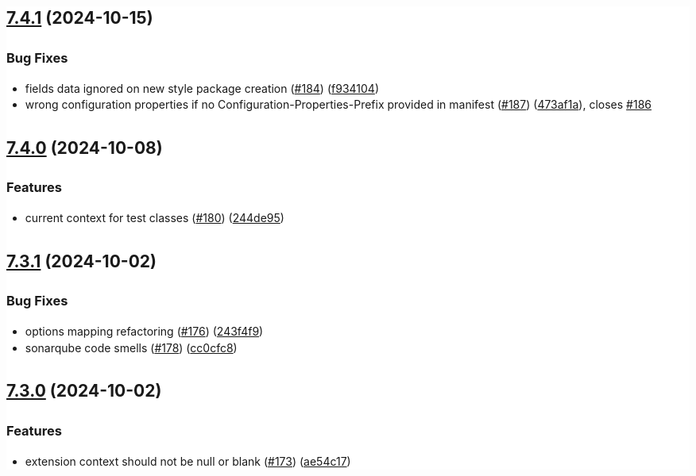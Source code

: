 ## [7.4.1](https://github.com/SchweizerischeBundesbahnen/ch.sbb.polarion.extension.generic/compare/v7.4.0...v7.4.1) (2024-10-15)


### Bug Fixes

* fields data ignored on new style package creation ([#184](https://github.com/SchweizerischeBundesbahnen/ch.sbb.polarion.extension.generic/issues/184)) ([f934104](https://github.com/SchweizerischeBundesbahnen/ch.sbb.polarion.extension.generic/commit/f934104c3d9655c51908c62df7cababab1a8093d))
* wrong configuration properties if no Configuration-Properties-Prefix provided in manifest ([#187](https://github.com/SchweizerischeBundesbahnen/ch.sbb.polarion.extension.generic/issues/187)) ([473af1a](https://github.com/SchweizerischeBundesbahnen/ch.sbb.polarion.extension.generic/commit/473af1a8dd7bcccf0415206e8c762a83ef127f53)), closes [#186](https://github.com/SchweizerischeBundesbahnen/ch.sbb.polarion.extension.generic/issues/186)

## [7.4.0](https://github.com/SchweizerischeBundesbahnen/ch.sbb.polarion.extension.generic/compare/v7.3.1...v7.4.0) (2024-10-08)


### Features

* current context for test classes ([#180](https://github.com/SchweizerischeBundesbahnen/ch.sbb.polarion.extension.generic/issues/180)) ([244de95](https://github.com/SchweizerischeBundesbahnen/ch.sbb.polarion.extension.generic/commit/244de95898488926f2171478b366213446dcd6e3))

## [7.3.1](https://github.com/SchweizerischeBundesbahnen/ch.sbb.polarion.extension.generic/compare/v7.3.0...v7.3.1) (2024-10-02)


### Bug Fixes

* options mapping refactoring ([#176](https://github.com/SchweizerischeBundesbahnen/ch.sbb.polarion.extension.generic/issues/176)) ([243f4f9](https://github.com/SchweizerischeBundesbahnen/ch.sbb.polarion.extension.generic/commit/243f4f937ef2f347b0f0d1f86f6c01fbd1b21572))
* sonarqube code smells ([#178](https://github.com/SchweizerischeBundesbahnen/ch.sbb.polarion.extension.generic/issues/178)) ([cc0cfc8](https://github.com/SchweizerischeBundesbahnen/ch.sbb.polarion.extension.generic/commit/cc0cfc81cf3facc26e62fb901fc5d2187f9e1591))

## [7.3.0](https://github.com/SchweizerischeBundesbahnen/ch.sbb.polarion.extension.generic/compare/v7.2.0...v7.3.0) (2024-10-02)


### Features

* extension context should not be null or blank ([#173](https://github.com/SchweizerischeBundesbahnen/ch.sbb.polarion.extension.generic/issues/173)) ([ae54c17](https://github.com/SchweizerischeBundesbahnen/ch.sbb.polarion.extension.generic/commit/ae54c17afa589d6a7a7004f96f30e648d1001a72))
